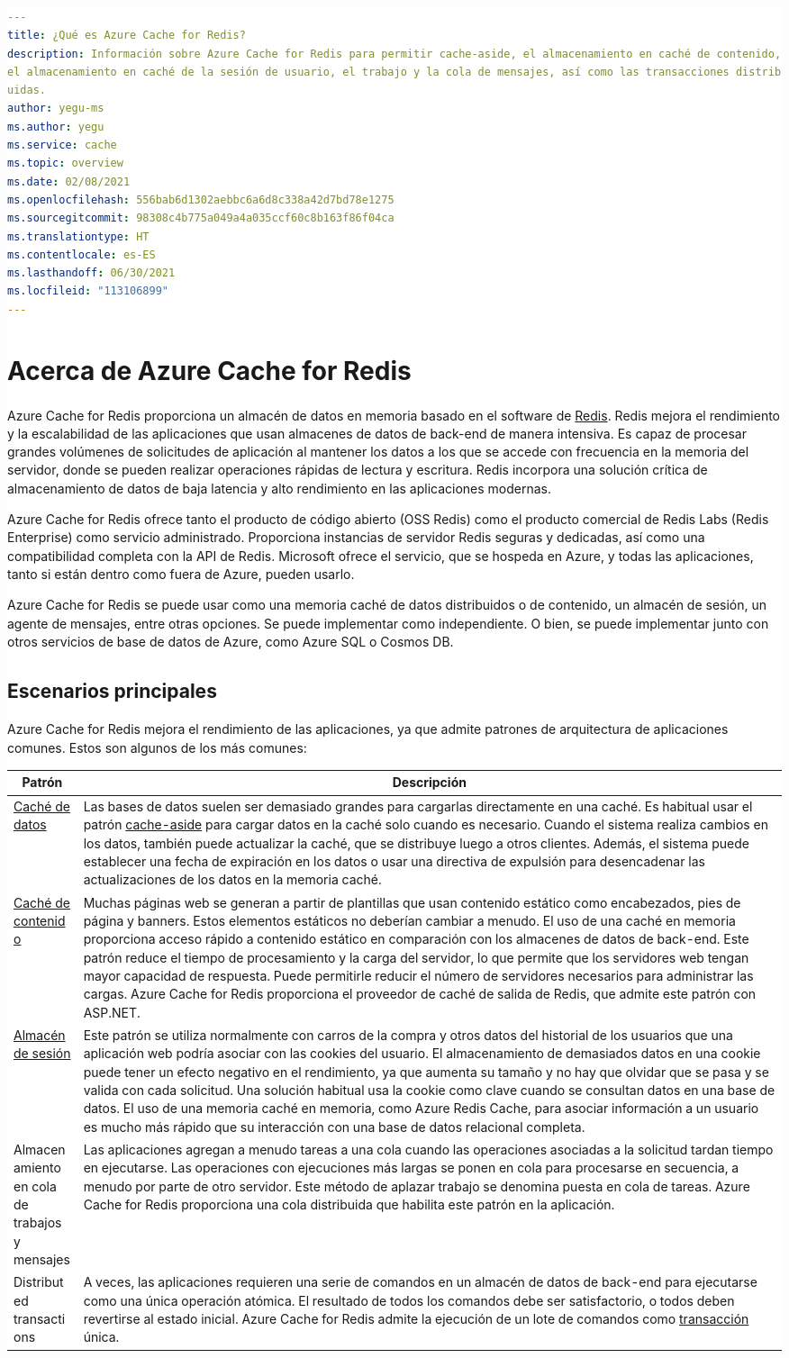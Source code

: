 ```yaml
---
title: ¿Qué es Azure Cache for Redis?
description: Información sobre Azure Cache for Redis para permitir cache-aside, el almacenamiento en caché de contenido, el almacenamiento en caché de la sesión de usuario, el trabajo y la cola de mensajes, así como las transacciones distribuidas.
author: yegu-ms
ms.author: yegu
ms.service: cache
ms.topic: overview
ms.date: 02/08/2021
ms.openlocfilehash: 556bab6d1302aebbc6a6d8c338a42d7bd78e1275
ms.sourcegitcommit: 98308c4b775a049a4a035ccf60c8b163f86f04ca
ms.translationtype: HT
ms.contentlocale: es-ES
ms.lasthandoff: 06/30/2021
ms.locfileid: "113106899"
---
```

# <a name="about-azure-cache-for-redis"></a>Acerca de Azure Cache for Redis

Azure Cache for Redis proporciona un almacén de datos en memoria basado en el software de [Redis](https://redis.io/). Redis mejora el rendimiento y la escalabilidad de las aplicaciones que usan almacenes de datos de back-end de manera intensiva. Es capaz de procesar grandes volúmenes de solicitudes de aplicación al mantener los datos a los que se accede con frecuencia en la memoria del servidor, donde se pueden realizar operaciones rápidas de lectura y escritura. Redis incorpora una solución crítica de almacenamiento de datos de baja latencia y alto rendimiento en las aplicaciones modernas.

Azure Cache for Redis ofrece tanto el producto de código abierto (OSS Redis) como el producto comercial de Redis Labs (Redis Enterprise) como servicio administrado. Proporciona instancias de servidor Redis seguras y dedicadas, así como una compatibilidad completa con la API de Redis. Microsoft ofrece el servicio, que se hospeda en Azure, y todas las aplicaciones, tanto si están dentro como fuera de Azure, pueden usarlo.

Azure Cache for Redis se puede usar como una memoria caché de datos distribuidos o de contenido, un almacén de sesión, un agente de mensajes, entre otras opciones. Se puede implementar como independiente. O bien, se puede implementar junto con otros servicios de base de datos de Azure, como Azure SQL o Cosmos DB.

## <a name="key-scenarios"></a>Escenarios principales

Azure Cache for Redis mejora el rendimiento de las aplicaciones, ya que admite patrones de arquitectura de aplicaciones comunes. Estos son algunos de los más comunes:

| Patrón      | Descripción                                        |
| ------------ | -------------------------------------------------- |
| [Caché de datos](cache-web-app-cache-aside-leaderboard.md) | Las bases de datos suelen ser demasiado grandes para cargarlas directamente en una caché. Es habitual usar el patrón [cache-aside](/azure/architecture/patterns/cache-aside) para cargar datos en la caché solo cuando es necesario. Cuando el sistema realiza cambios en los datos, también puede actualizar la caché, que se distribuye luego a otros clientes. Además, el sistema puede establecer una fecha de expiración en los datos o usar una directiva de expulsión para desencadenar las actualizaciones de los datos en la memoria caché.|
| [Caché de contenido](cache-aspnet-output-cache-provider.md) | Muchas páginas web se generan a partir de plantillas que usan contenido estático como encabezados, pies de página y banners. Estos elementos estáticos no deberían cambiar a menudo. El uso de una caché en memoria proporciona acceso rápido a contenido estático en comparación con los almacenes de datos de back-end. Este patrón reduce el tiempo de procesamiento y la carga del servidor, lo que permite que los servidores web tengan mayor capacidad de respuesta. Puede permitirle reducir el número de servidores necesarios para administrar las cargas. Azure Cache for Redis proporciona el proveedor de caché de salida de Redis, que admite este patrón con ASP.NET.|
| [Almacén de sesión](cache-aspnet-session-state-provider.md) | Este patrón se utiliza normalmente con carros de la compra y otros datos del historial de los usuarios que una aplicación web podría asociar con las cookies del usuario. El almacenamiento de demasiados datos en una cookie puede tener un efecto negativo en el rendimiento, ya que aumenta su tamaño y no hay que olvidar que se pasa y se valida con cada solicitud. Una solución habitual usa la cookie como clave cuando se consultan datos en una base de datos. El uso de una memoria caché en memoria, como Azure Redis Cache, para asociar información a un usuario es mucho más rápido que su interacción con una base de datos relacional completa. |
| Almacenamiento en cola de trabajos y mensajes | Las aplicaciones agregan a menudo tareas a una cola cuando las operaciones asociadas a la solicitud tardan tiempo en ejecutarse. Las operaciones con ejecuciones más largas se ponen en cola para procesarse en secuencia, a menudo por parte de otro servidor.  Este método de aplazar trabajo se denomina puesta en cola de tareas. Azure Cache for Redis proporciona una cola distribuida que habilita este patrón en la aplicación.|
| Distributed transactions | A veces, las aplicaciones requieren una serie de comandos en un almacén de datos de back-end para ejecutarse como una única operación atómica. El resultado de todos los comandos debe ser satisfactorio, o todos deben revertirse al estado inicial. Azure Cache for Redis admite la ejecución de un lote de comandos como [transacción](https://redis.io/topics/transactions) única. |
